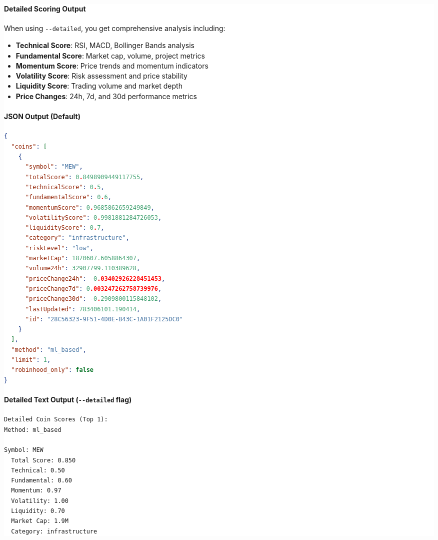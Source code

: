 #### Detailed Scoring Output
When using `--detailed`, you get comprehensive analysis including:
- **Technical Score**: RSI, MACD, Bollinger Bands analysis
- **Fundamental Score**: Market cap, volume, project metrics
- **Momentum Score**: Price trends and momentum indicators
- **Volatility Score**: Risk assessment and price stability
- **Liquidity Score**: Trading volume and market depth
- **Price Changes**: 24h, 7d, and 30d performance metrics

#### JSON Output (Default)
```json
{
  "coins": [
    {
      "symbol": "MEW",
      "totalScore": 0.8498909449117755,
      "technicalScore": 0.5,
      "fundamentalScore": 0.6,
      "momentumScore": 0.9685862659249849,
      "volatilityScore": 0.9981881284726053,
      "liquidityScore": 0.7,
      "category": "infrastructure",
      "riskLevel": "low",
      "marketCap": 1870607.6058864307,
      "volume24h": 32907799.110389628,
      "priceChange24h": -0.03402926228451453,
      "priceChange7d": 0.003247262758739976,
      "priceChange30d": -0.2909800115848102,
      "lastUpdated": 783406101.190414,
      "id": "28C56323-9F51-4D0E-B43C-1A01F2125DC0"
    }
  ],
  "method": "ml_based",
  "limit": 1,
  "robinhood_only": false
}
```

#### Detailed Text Output (`--detailed` flag)
```
Detailed Coin Scores (Top 1):
Method: ml_based

Symbol: MEW
  Total Score: 0.850
  Technical: 0.50
  Fundamental: 0.60
  Momentum: 0.97
  Volatility: 1.00
  Liquidity: 0.70
  Market Cap: 1.9M
  Category: infrastructure
```
